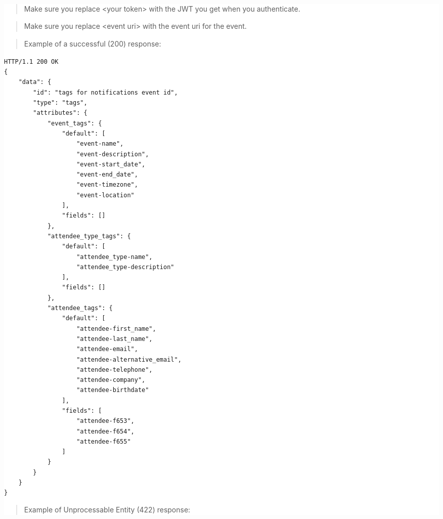 > Make sure you replace &lt;your token&gt; with the JWT you get when you authenticate. 

> Make sure you replace &lt;event uri&gt; with the event uri for the event.

> Example of a successful (200) response:

```http
HTTP/1.1 200 OK
{
    "data": {
        "id": "tags for notifications event id",
        "type": "tags",
        "attributes": {
            "event_tags": {
                "default": [
                    "event-name",
                    "event-description",
                    "event-start_date",
                    "event-end_date",
                    "event-timezone",
                    "event-location"
                ],
                "fields": []
            },
            "attendee_type_tags": {
                "default": [
                    "attendee_type-name",
                    "attendee_type-description"
                ],
                "fields": []
            },
            "attendee_tags": {
                "default": [
                    "attendee-first_name",
                    "attendee-last_name",
                    "attendee-email",
                    "attendee-alternative_email",
                    "attendee-telephone",
                    "attendee-company",
                    "attendee-birthdate"
                ],
                "fields": [
                    "attendee-f653",
                    "attendee-f654",
                    "attendee-f655"
                ]
            }
        }
    }
}
```

>Example of Unprocessable Entity (422) response:
